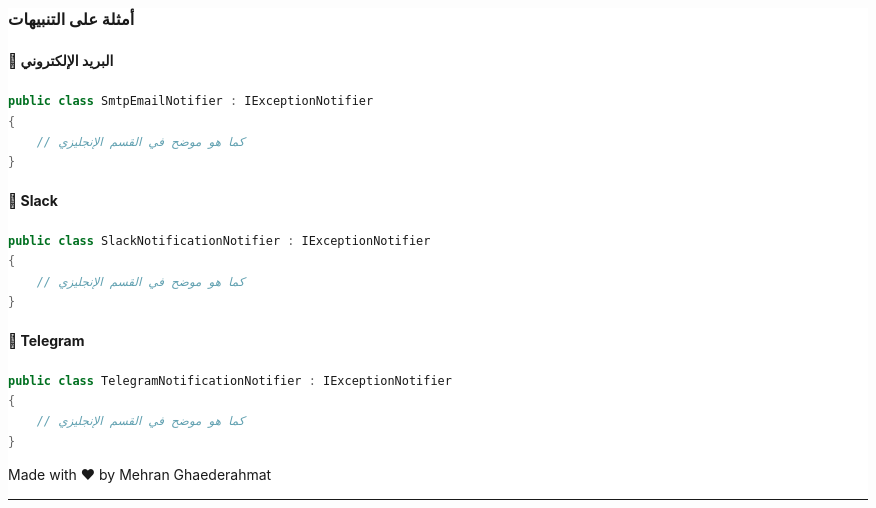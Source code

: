 
### أمثلة على التنبيهات

#### 📧 البريد الإلكتروني

```csharp
public class SmtpEmailNotifier : IExceptionNotifier
{
    // كما هو موضح في القسم الإنجليزي
}
```

#### 💬 Slack

```csharp
public class SlackNotificationNotifier : IExceptionNotifier
{
    // كما هو موضح في القسم الإنجليزي
}
```

#### 📲 Telegram

```csharp
public class TelegramNotificationNotifier : IExceptionNotifier
{
    // كما هو موضح في القسم الإنجليزي
}
```

Made with ❤️ by Mehran Ghaederahmat

---
